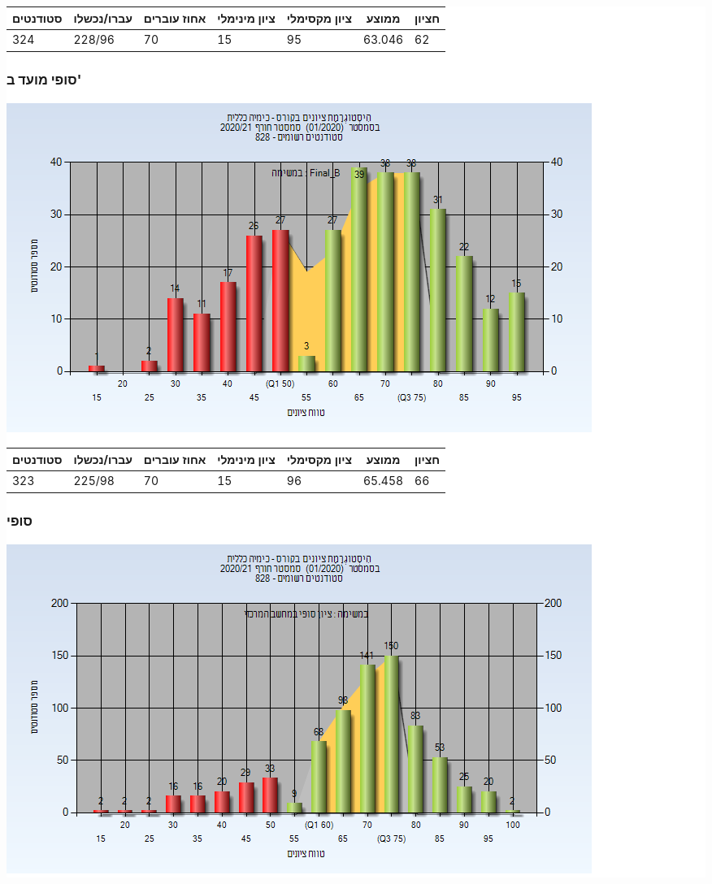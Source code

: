 | סטודנטים | עברו/נכשלו | אחוז עוברים | ציון מינימלי | ציון מקסימלי | ממוצע | חציון |
| ---- | ---- | ---- | ---- | ---- | ---- | ---- |
| 324 | 228/96 | 70 | 15 | 95 | 63.046 | 62 |

<h3 id="202001-Final_B">סופי מועד ב'</h3>

![202001 Final_B](202001/Final_B.png)

| סטודנטים | עברו/נכשלו | אחוז עוברים | ציון מינימלי | ציון מקסימלי | ממוצע | חציון |
| ---- | ---- | ---- | ---- | ---- | ---- | ---- |
| 323 | 225/98 | 70 | 15 | 96 | 65.458 | 66 |

<h3 id="202001-Finals">סופי</h3>

![202001 Finals](202001/Finals.png)
